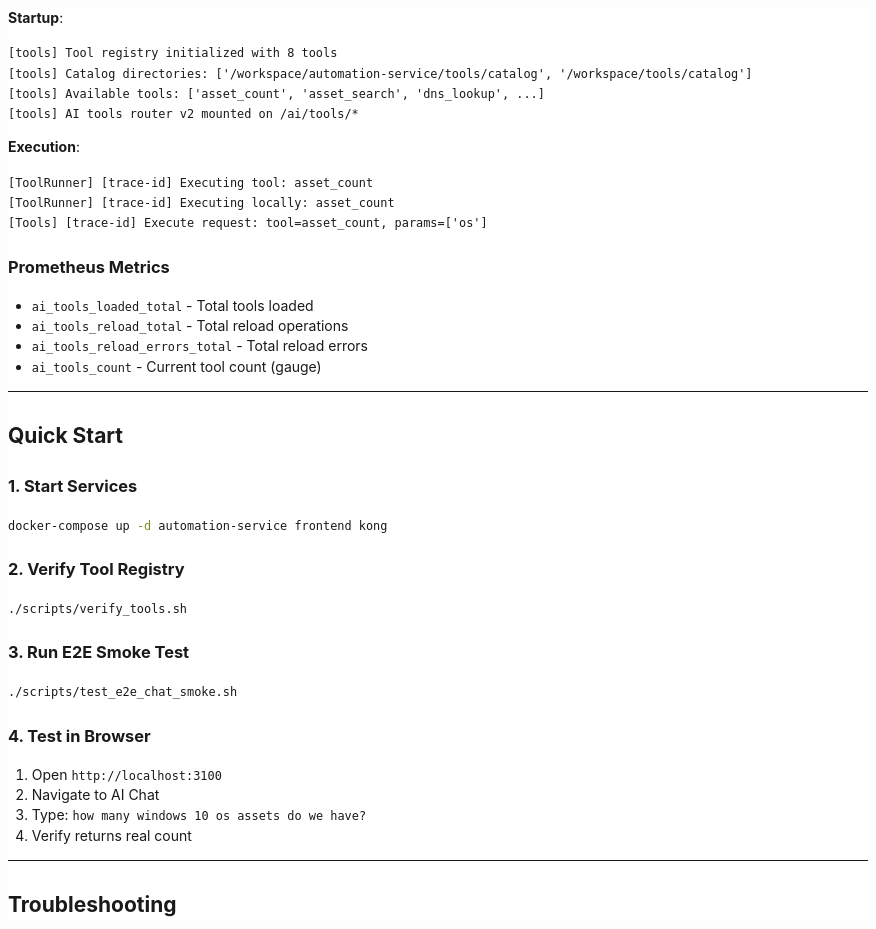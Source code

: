 **Startup**:
```
[tools] Tool registry initialized with 8 tools
[tools] Catalog directories: ['/workspace/automation-service/tools/catalog', '/workspace/tools/catalog']
[tools] Available tools: ['asset_count', 'asset_search', 'dns_lookup', ...]
[tools] AI tools router v2 mounted on /ai/tools/*
```

**Execution**:
```
[ToolRunner] [trace-id] Executing tool: asset_count
[ToolRunner] [trace-id] Executing locally: asset_count
[Tools] [trace-id] Execute request: tool=asset_count, params=['os']
```

### Prometheus Metrics

- `ai_tools_loaded_total` - Total tools loaded
- `ai_tools_reload_total` - Total reload operations
- `ai_tools_reload_errors_total` - Total reload errors
- `ai_tools_count` - Current tool count (gauge)

---

## Quick Start

### 1. Start Services

```bash
docker-compose up -d automation-service frontend kong
```

### 2. Verify Tool Registry

```bash
./scripts/verify_tools.sh
```

### 3. Run E2E Smoke Test

```bash
./scripts/test_e2e_chat_smoke.sh
```

### 4. Test in Browser

1. Open `http://localhost:3100`
2. Navigate to AI Chat
3. Type: `how many windows 10 os assets do we have?`
4. Verify returns real count

---

## Troubleshooting
